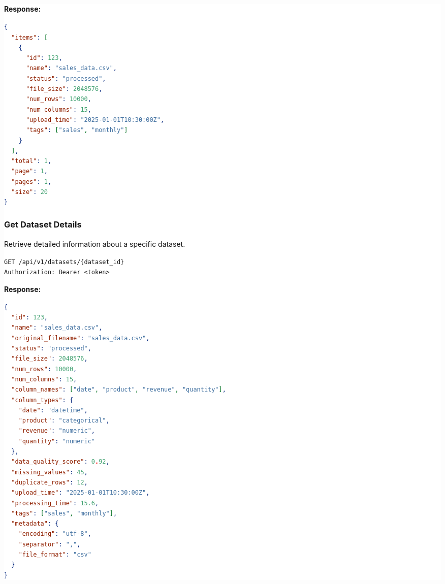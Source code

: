 **Response:**
```json
{
  "items": [
    {
      "id": 123,
      "name": "sales_data.csv",
      "status": "processed",
      "file_size": 2048576,
      "num_rows": 10000,
      "num_columns": 15,
      "upload_time": "2025-01-01T10:30:00Z",
      "tags": ["sales", "monthly"]
    }
  ],
  "total": 1,
  "page": 1,
  "pages": 1,
  "size": 20
}
```

### Get Dataset Details

Retrieve detailed information about a specific dataset.

```http
GET /api/v1/datasets/{dataset_id}
Authorization: Bearer <token>
```

**Response:**
```json
{
  "id": 123,
  "name": "sales_data.csv",
  "original_filename": "sales_data.csv",
  "status": "processed",
  "file_size": 2048576,
  "num_rows": 10000,
  "num_columns": 15,
  "column_names": ["date", "product", "revenue", "quantity"],
  "column_types": {
    "date": "datetime",
    "product": "categorical",
    "revenue": "numeric",
    "quantity": "numeric"
  },
  "data_quality_score": 0.92,
  "missing_values": 45,
  "duplicate_rows": 12,
  "upload_time": "2025-01-01T10:30:00Z",
  "processing_time": 15.6,
  "tags": ["sales", "monthly"],
  "metadata": {
    "encoding": "utf-8",
    "separator": ",",
    "file_format": "csv"
  }
}
```
